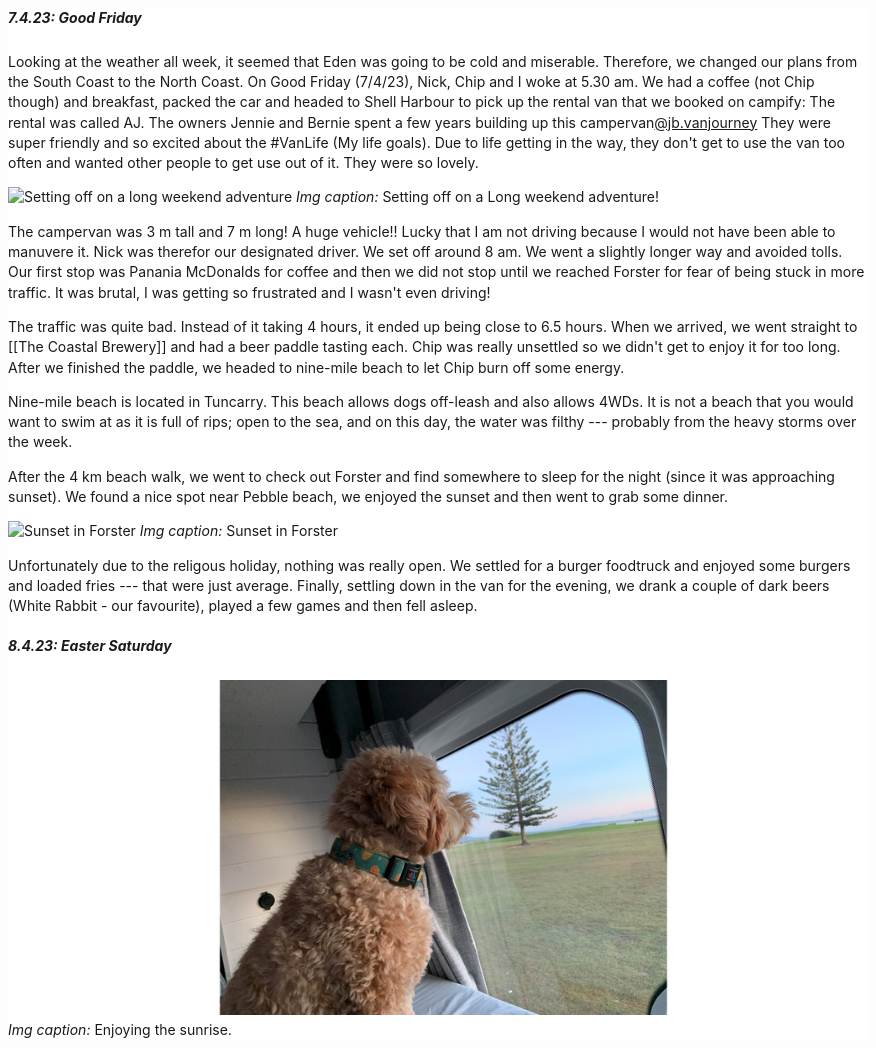 ##### 7.4.23: Good Friday
Looking at the weather all week, it seemed that Eden was going to be cold and miserable. Therefore, we changed our plans from the South Coast to the North Coast. On Good Friday (7/4/23), Nick, Chip and I woke at 5.30 am. We had a coffee (not Chip though) and breakfast, packed the car and headed to Shell Harbour to pick up the rental van that we booked on campify: The rental was called AJ. The owners Jennie and Bernie spent a few years building up this campervan[@jb.vanjourney](https://www.instagram.com/jb.vanjourney/) They were super friendly and so excited about the #VanLife (My life goals). Due to life getting in the way, they don't get to use the van too often and wanted other people to get use out of it. They were so lovely. 

![Setting off on a long weekend adventure](Imgs/foster1.png)
*Img caption:* Setting off on a Long weekend adventure!

The campervan was 3 m tall and 7 m long! A huge vehicle!! Lucky that I am not driving because I would not have been able to manuvere it. Nick was therefor our designated driver. We set off around 8 am. We went a slightly longer way and avoided tolls. Our first stop was Panania McDonalds for coffee and then we did not stop until we reached Forster for fear of being stuck in more traffic. It was brutal, I was getting so frustrated and I wasn't even driving!

The traffic was quite bad. Instead of it taking 4 hours, it ended up being close to 6.5 hours. When we arrived, we went straight to [[The Coastal Brewery]] and had a beer paddle tasting each. Chip was really unsettled so we didn't get to enjoy it for too long. After we finished the paddle, we headed to nine-mile beach to let Chip burn off some energy. 

Nine-mile beach is located in Tuncarry. This beach allows dogs off-leash and also allows 4WDs. It is not a beach that you would want to swim at  as it is full of rips; open to the sea, and on this day, the water was filthy --- probably from the heavy storms over the week. 

After the 4 km beach walk, we went to check out Forster and find somewhere to sleep for the night (since it was approaching sunset). We found a nice spot near Pebble beach, we enjoyed the sunset and then went to grab some dinner. 

![Sunset in Forster](Imgs/orster2.png)
*Img caption:* Sunset in Forster

Unfortunately due to the religous holiday, nothing was really open. We settled for a burger foodtruck and enjoyed some burgers and loaded fries --- that were just average. Finally, settling down in the van for the evening, we drank a couple of dark beers (White Rabbit - our favourite), played a few games and then fell asleep. 
##### 8.4.23: Easter Saturday 
![Enjoying the sunrise](Imgs/chipsunriseforster.png)
*Img caption:* Enjoying the sunrise. 
